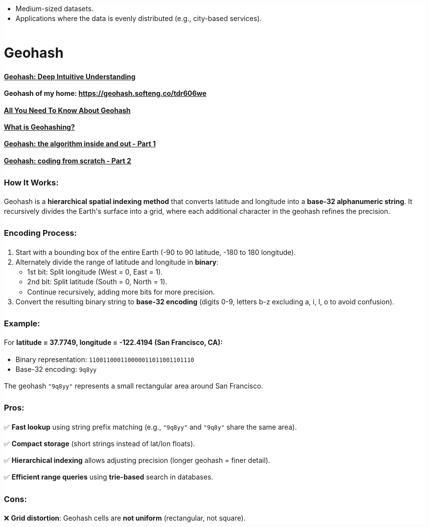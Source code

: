 - Medium-sized datasets.
- Applications where the data is evenly distributed (e.g., city-based services).

# Geohash

[**Geohash: Deep Intuitive Understanding**](https://youtu.be/UaMzra18TD8)

**Geohash of my home: https://geohash.softeng.co/tdr606we**

[**All You Need To Know About Geohash**](https://docs.quadrant.io/quadrant-geohash-algorithm)

[**What is Geohashing?**](https://www.pubnub.com/guides/what-is-geohashing/)

[**Geohash: the algorithm inside and out - Part 1**](https://youtu.be/vGKs-c1nQYU)

[**Geohash: coding from scratch - Part 2**](https://youtu.be/ASLPkpKKCw4)

### How It Works:

Geohash is a **hierarchical spatial indexing method** that converts latitude and longitude into a **base-32 alphanumeric string**. It recursively divides the Earth's surface into a grid, where each additional character in the geohash refines the precision.

### Encoding Process:

1. Start with a bounding box of the entire Earth (-90 to 90 latitude, -180 to 180 longitude).
2. Alternately divide the range of latitude and longitude in **binary**:
    - 1st bit: Split longitude (West = 0, East = 1).
    - 2nd bit: Split latitude (South = 0, North = 1).
    - Continue recursively, adding more bits for more precision.
3. Convert the resulting binary string to **base-32 encoding** (digits 0-9, letters b-z excluding a, i, l, o to avoid confusion).

### Example:

For **latitude = 37.7749, longitude = -122.4194 (San Francisco, CA):**

- Binary representation: `110011000110000011011001101110`
- Base-32 encoding: `9q8yy`

The geohash `"9q8yy"` represents a small rectangular area around San Francisco.

### Pros:

✅ **Fast lookup** using string prefix matching (e.g., `"9q8yy"` and `"9q8y"` share the same area).

✅ **Compact storage** (short strings instead of lat/lon floats).

✅ **Hierarchical indexing** allows adjusting precision (longer geohash = finer detail).

✅ **Efficient range queries** using **trie-based** search in databases.

### Cons:

❌ **Grid distortion**: Geohash cells are **not uniform** (rectangular, not square).
